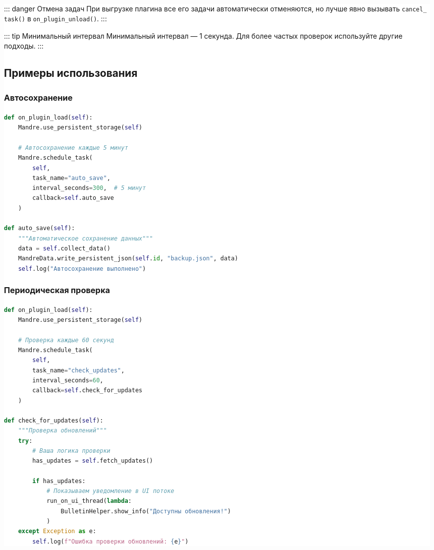 ::: danger Отмена задач
При выгрузке плагина все его задачи автоматически отменяются, но лучше явно вызывать `cancel_task()` в `on_plugin_unload()`.
:::

::: tip Минимальный интервал
Минимальный интервал — 1 секунда. Для более частых проверок используйте другие подходы.
:::

## Примеры использования

### Автосохранение

```python
def on_plugin_load(self):
    Mandre.use_persistent_storage(self)
    
    # Автосохранение каждые 5 минут
    Mandre.schedule_task(
        self,
        task_name="auto_save",
        interval_seconds=300,  # 5 минут
        callback=self.auto_save
    )

def auto_save(self):
    """Автоматическое сохранение данных"""
    data = self.collect_data()
    MandreData.write_persistent_json(self.id, "backup.json", data)
    self.log("Автосохранение выполнено")
```

### Периодическая проверка

```python
def on_plugin_load(self):
    Mandre.use_persistent_storage(self)
    
    # Проверка каждые 60 секунд
    Mandre.schedule_task(
        self,
        task_name="check_updates",
        interval_seconds=60,
        callback=self.check_for_updates
    )

def check_for_updates(self):
    """Проверка обновлений"""
    try:
        # Ваша логика проверки
        has_updates = self.fetch_updates()
        
        if has_updates:
            # Показываем уведомление в UI потоке
            run_on_ui_thread(lambda: 
                BulletinHelper.show_info("Доступны обновления!")
            )
    except Exception as e:
        self.log(f"Ошибка проверки обновлений: {e}")
```
